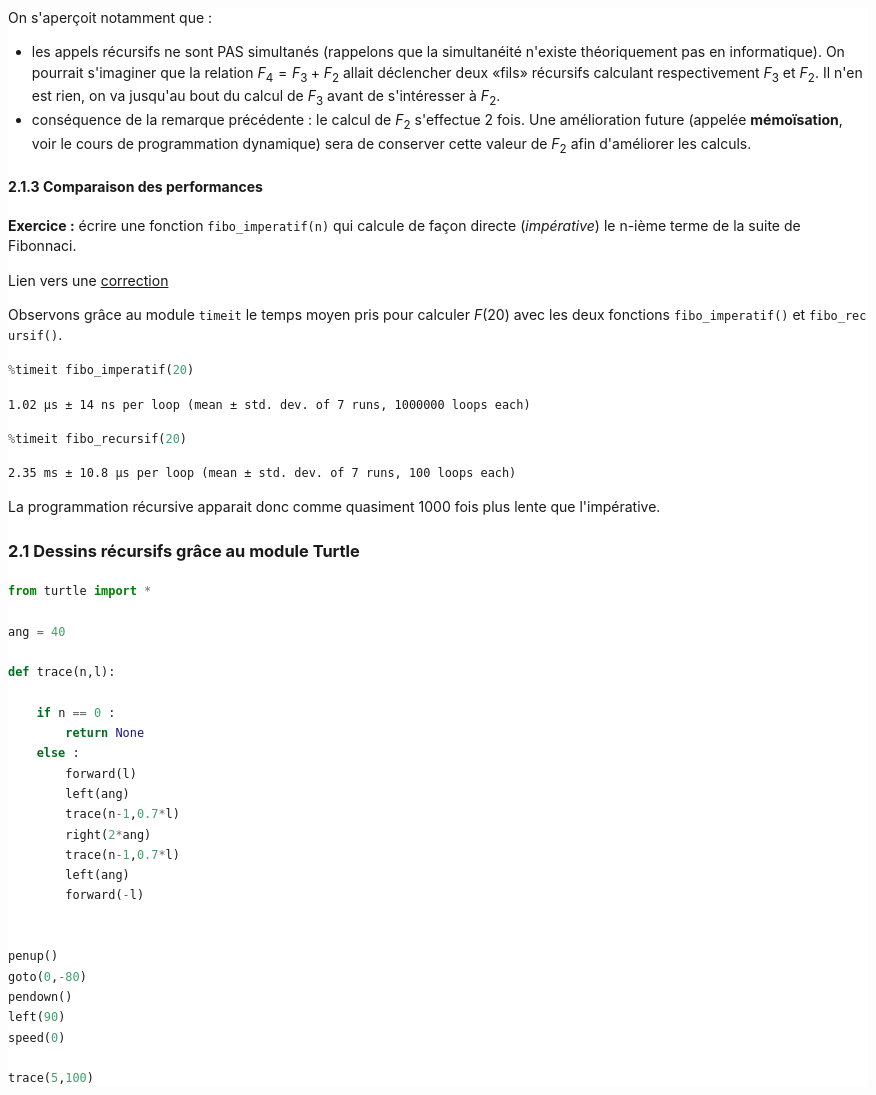 On s'aperçoit notamment que :
- les appels récursifs ne sont PAS simultanés (rappelons que la simultanéité n'existe théoriquement pas en informatique). On pourrait s'imaginer que la relation $F_4=F_3+F_2$ allait déclencher deux «fils» récursifs calculant respectivement $F_3$ et $F_2$. Il n'en est rien, on va jusqu'au bout du calcul de $F_3$ avant de s'intéresser à $F_2$.
- conséquence de la remarque précédente : le calcul de $F_2$ s'effectue 2 fois. Une amélioration future (appelée **mémoïsation**, voir le cours de programmation dynamique) sera de conserver cette valeur de $F_2$ afin d'améliorer les calculs.

#### 2.1.3 Comparaison des performances

**Exercice :** écrire une fonction ```fibo_imperatif(n)``` qui calcule de façon directe (*impérative*) le n-ième terme de la suite de Fibonnaci.


```python

```

Lien vers une [correction](https://gist.github.com/glassus/9ac28d8bcb12ac917bf17ea81afce288)

Observons grâce au module ```timeit``` le temps moyen pris pour calculer $F(20)$ avec les deux fonctions ```fibo_imperatif()``` et ```fibo_recursif()```.


```python
%timeit fibo_imperatif(20)
```

    1.02 µs ± 14 ns per loop (mean ± std. dev. of 7 runs, 1000000 loops each)



```python
%timeit fibo_recursif(20)
```

    2.35 ms ± 10.8 µs per loop (mean ± std. dev. of 7 runs, 100 loops each)


La programmation récursive apparait donc comme quasiment 1000 fois plus lente que l'impérative.

### 2.1 Dessins récursifs grâce au module Turtle


```python
from turtle import *

ang = 40

def trace(n,l):
    
    if n == 0 :
        return None
    else :
        forward(l)
        left(ang)
        trace(n-1,0.7*l)
        right(2*ang)
        trace(n-1,0.7*l)
        left(ang)
        forward(-l)

        
penup()        
goto(0,-80)
pendown()
left(90)
speed(0)

trace(5,100)
```
